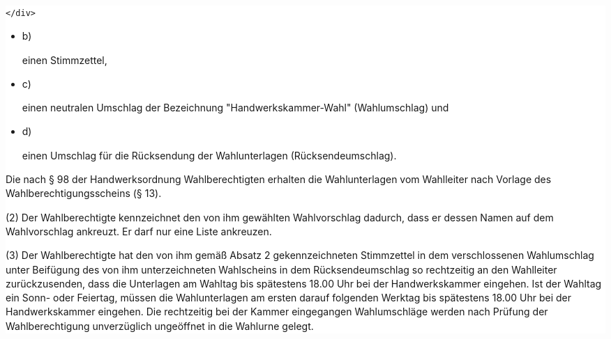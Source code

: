     </div>

  - b)
    
    <div style="">
    
    einen Stimmzettel,
    
    </div>

  - c)
    
    <div style="">
    
    einen neutralen Umschlag der Bezeichnung "Handwerkskammer-Wahl"
    (Wahlumschlag) und
    
    </div>

  - d)
    
    <div style="">
    
    einen Umschlag für die Rücksendung der Wahlunterlagen
    (Rücksendeumschlag).
    
    </div>

Die nach § 98 der Handwerksordnung Wahlberechtigten erhalten die
Wahlunterlagen vom Wahlleiter nach Vorlage des Wahlberechtigungsscheins
(§ 13).

</div>

<div class="jurAbsatz">

(2) Der Wahlberechtigte kennzeichnet den von ihm gewählten Wahlvorschlag
dadurch, dass er dessen Namen auf dem Wahlvorschlag ankreuzt. Er darf
nur eine Liste ankreuzen.

</div>

<div class="jurAbsatz">

(3) Der Wahlberechtigte hat den von ihm gemäß Absatz 2 gekennzeichneten
Stimmzettel in dem verschlossenen Wahlumschlag unter Beifügung des von
ihm unterzeichneten Wahlscheins in dem Rücksendeumschlag so rechtzeitig
an den Wahlleiter zurückzusenden, dass die Unterlagen am Wahltag bis
spätestens 18.00 Uhr bei der Handwerkskammer eingehen. Ist der Wahltag
ein Sonn- oder Feiertag, müssen die Wahlunterlagen am ersten darauf
folgenden Werktag bis spätestens 18.00 Uhr bei der Handwerkskammer
eingehen. Die rechtzeitig bei der Kammer eingegangen Wahlumschläge
werden nach Prüfung der Wahlberechtigung unverzüglich ungeöffnet in die
Wahlurne gelegt.

</div>

</div>

</div>
